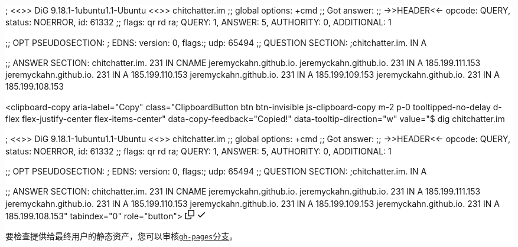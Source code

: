 ; &lt;&lt;&gt;&gt; DiG 9.18.1-1ubuntu1.1-Ubuntu &lt;&lt;&gt;&gt; chitchatter.im
;; global options: +cmd
;; Got answer:
;; -&gt;&gt;HEADER&lt;&lt;- opcode: QUERY, status: NOERROR, id: 61332
;; flags: qr rd ra; QUERY: 1, ANSWER: 5, AUTHORITY: 0, ADDITIONAL: 1

;; OPT PSEUDOSECTION:
; EDNS: version: 0, flags:; udp: 65494
;; QUESTION SECTION:
;chitchatter.im.                        IN      A

;; ANSWER SECTION:
chitchatter.im.         231     IN      CNAME   jeremyckahn.github.io.
jeremyckahn.github.io.  231     IN      A       185.199.111.153
jeremyckahn.github.io.  231     IN      A       185.199.110.153
jeremyckahn.github.io.  231     IN      A       185.199.109.153
jeremyckahn.github.io.  231     IN      A       185.199.108.153
</code></pre><div class="zeroclipboard-container">
    <clipboard-copy aria-label="Copy" class="ClipboardButton btn btn-invisible js-clipboard-copy m-2 p-0 tooltipped-no-delay d-flex flex-justify-center flex-items-center" data-copy-feedback="Copied!" data-tooltip-direction="w" value="$ dig chitchatter.im

; <<>> DiG 9.18.1-1ubuntu1.1-Ubuntu <<>> chitchatter.im
;; global options: +cmd
;; Got answer:
;; ->>HEADER<<- opcode: QUERY, status: NOERROR, id: 61332
;; flags: qr rd ra; QUERY: 1, ANSWER: 5, AUTHORITY: 0, ADDITIONAL: 1

;; OPT PSEUDOSECTION:
; EDNS: version: 0, flags:; udp: 65494
;; QUESTION SECTION:
;chitchatter.im.                        IN      A

;; ANSWER SECTION:
chitchatter.im.         231     IN      CNAME   jeremyckahn.github.io.
jeremyckahn.github.io.  231     IN      A       185.199.111.153
jeremyckahn.github.io.  231     IN      A       185.199.110.153
jeremyckahn.github.io.  231     IN      A       185.199.109.153
jeremyckahn.github.io.  231     IN      A       185.199.108.153" tabindex="0" role="button">
      <svg aria-hidden="true" height="16" viewBox="0 0 16 16" version="1.1" width="16" data-view-component="true" class="octicon octicon-copy js-clipboard-copy-icon">
    <path d="M0 6.75C0 5.784.784 5 1.75 5h1.5a.75.75 0 0 1 0 1.5h-1.5a.25.25 0 0 0-.25.25v7.5c0 .138.112.25.25.25h7.5a.25.25 0 0 0 .25-.25v-1.5a.75.75 0 0 1 1.5 0v1.5A1.75 1.75 0 0 1 9.25 16h-7.5A1.75 1.75 0 0 1 0 14.25Z"></path><path d="M5 1.75C5 .784 5.784 0 6.75 0h7.5C15.216 0 16 .784 16 1.75v7.5A1.75 1.75 0 0 1 14.25 11h-7.5A1.75 1.75 0 0 1 5 9.25Zm1.75-.25a.25.25 0 0 0-.25.25v7.5c0 .138.112.25.25.25h7.5a.25.25 0 0 0 .25-.25v-7.5a.25.25 0 0 0-.25-.25Z"></path>
</svg>
      <svg aria-hidden="true" height="16" viewBox="0 0 16 16" version="1.1" width="16" data-view-component="true" class="octicon octicon-check js-clipboard-check-icon color-fg-success d-none">
    <path d="M13.78 4.22a.75.75 0 0 1 0 1.06l-7.25 7.25a.75.75 0 0 1-1.06 0L2.22 9.28a.751.751 0 0 1 .018-1.042.751.751 0 0 1 1.042-.018L6 10.94l6.72-6.72a.75.75 0 0 1 1.06 0Z"></path>
</svg>
    </clipboard-copy>
  </div></div>
<p dir="auto"><font style="vertical-align: inherit;"><font style="vertical-align: inherit;">要检查提供给最终用户的静态资产，您可以审核</font></font><a href="https://github.com/jeremyckahn/chitchatter/tree/gh-pages"><code>gh-pages</code><font style="vertical-align: inherit;"><font style="vertical-align: inherit;">分支</font></font></a><font style="vertical-align: inherit;"><font style="vertical-align: inherit;">。</font></font></p>